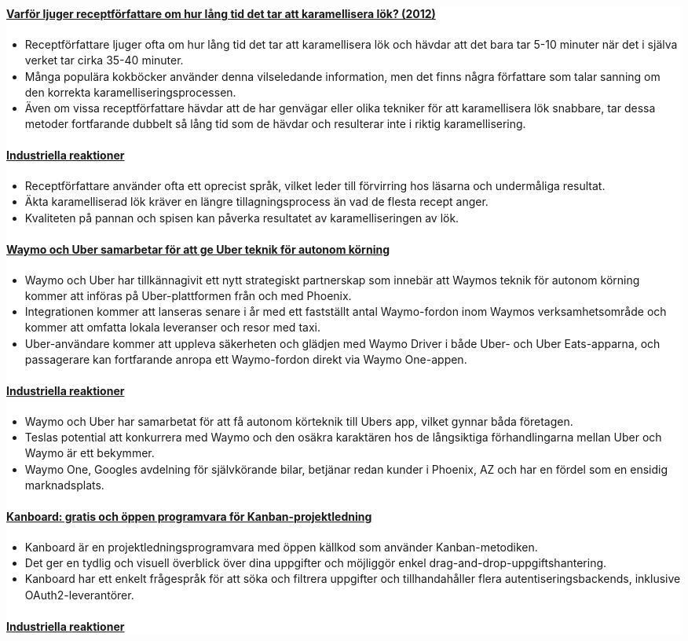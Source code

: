 #### [Varför ljuger receptförfattare om hur lång tid det tar att karamellisera lök? (2012)](https://slate.com/human-interest/2012/05/how-to-cook-onions-why-recipe-writers-lie-and-lie-about-how-long-they-take-to-caramelize.html)

- Receptförfattare ljuger ofta om hur lång tid det tar att karamellisera lök och hävdar att det bara tar 5-10 minuter när det i själva verket tar cirka 35-40 minuter.
- Många populära kokböcker använder denna vilseledande information, men det finns några författare som talar sanning om den korrekta karamelliseringsprocessen.
- Även om vissa receptförfattare hävdar att de har genvägar eller olika tekniker för att karamellisera lök snabbare, tar dessa metoder fortfarande dubbelt så lång tid som de hävdar och resulterar inte i riktig karamellisering.

#### [Industriella reaktioner](http://news.ycombinator.com/item?id=36038796)

- Receptförfattare använder ofta ett oprecist språk, vilket leder till förvirring hos läsarna och undermåliga resultat.
- Äkta karamelliserad lök kräver en längre tillagningsprocess än vad de flesta recept anger.
- Kvaliteten på pannan och spisen kan påverka resultatet av karamelliseringen av lök.

#### [Waymo och Uber samarbetar för att ge Uber teknik för autonom körning](https://blog.waymo.com/2023/05/waymo-and-uber-partner-to-bring-waymos.html)

- Waymo och Uber har tillkännagivit ett nytt strategiskt partnerskap som innebär att Waymos teknik för autonom körning kommer att införas på Uber-plattformen från och med Phoenix.
- Integrationen kommer att lanseras senare i år med ett fastställt antal Waymo-fordon inom Waymos verksamhetsområde och kommer att omfatta lokala leveranser och resor med taxi.
- Uber-användare kommer att uppleva säkerheten och glädjen med Waymo Driver i både Uber- och Uber Eats-apparna, och passagerare kan fortfarande anropa ett Waymo-fordon direkt via Waymo One-appen.

#### [Industriella reaktioner](http://news.ycombinator.com/item?id=36043322)

- Waymo och Uber har samarbetat för att få autonom körteknik till Ubers app, vilket gynnar båda företagen.
- Teslas potential att konkurrera med Waymo och den osäkra karaktären hos de långsiktiga förhandlingarna mellan Uber och Waymo är ett bekymmer.
- Waymo One, Googles avdelning för självkörande bilar, betjänar redan kunder i Phoenix, AZ och har en fördel som en ensidig marknadsplats.

#### [Kanboard: gratis och öppen programvara för Kanban-projektledning](https://kanboard.org/)

- Kanboard är en projektledningsprogramvara med öppen källkod som använder Kanban-metodiken.
- Det ger en tydlig och visuell överblick över dina uppgifter och möjliggör enkel drag-and-drop-uppgiftshantering.
- Kanboard har ett enkelt frågespråk för att söka och filtrera uppgifter och tillhandahåller flera autentiseringsbackends, inklusive OAuth2-leverantörer.

#### [Industriella reaktioner](http://news.ycombinator.com/item?id=36047861)
